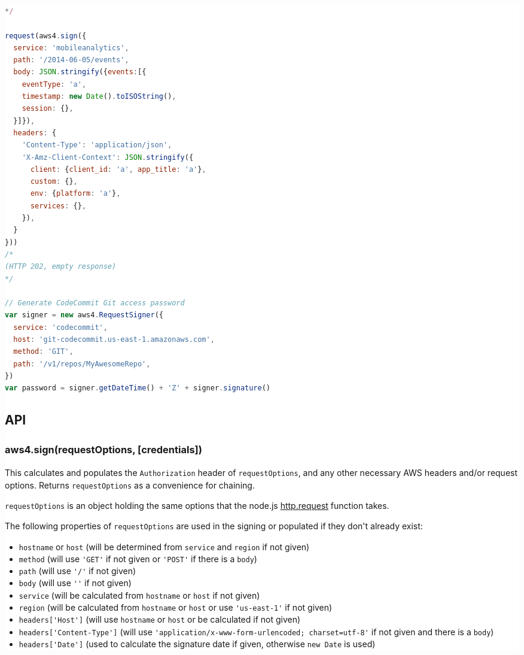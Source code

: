 ```javascript
*/

request(aws4.sign({
  service: 'mobileanalytics',
  path: '/2014-06-05/events',
  body: JSON.stringify({events:[{
    eventType: 'a',
    timestamp: new Date().toISOString(),
    session: {},
  }]}),
  headers: {
    'Content-Type': 'application/json',
    'X-Amz-Client-Context': JSON.stringify({
      client: {client_id: 'a', app_title: 'a'},
      custom: {},
      env: {platform: 'a'},
      services: {},
    }),
  }
}))
/*
(HTTP 202, empty response)
*/

// Generate CodeCommit Git access password
var signer = new aws4.RequestSigner({
  service: 'codecommit',
  host: 'git-codecommit.us-east-1.amazonaws.com',
  method: 'GIT',
  path: '/v1/repos/MyAwesomeRepo',
})
var password = signer.getDateTime() + 'Z' + signer.signature()
```

API
---

### aws4.sign(requestOptions, [credentials])

This calculates and populates the `Authorization` header of
`requestOptions`, and any other necessary AWS headers and/or request
options. Returns `requestOptions` as a convenience for chaining.

`requestOptions` is an object holding the same options that the node.js
[http.request](http://nodejs.org/docs/latest/api/http.html#http_http_request_options_callback)
function takes.

The following properties of `requestOptions` are used in the signing or
populated if they don't already exist:

- `hostname` or `host` (will be determined from `service` and `region` if not given)
- `method` (will use `'GET'` if not given or `'POST'` if there is a `body`)
- `path` (will use `'/'` if not given)
- `body` (will use `''` if not given)
- `service` (will be calculated from `hostname` or `host` if not given)
- `region` (will be calculated from `hostname` or `host` or use `'us-east-1'` if not given)
- `headers['Host']` (will use `hostname` or `host` or be calculated if not given)
- `headers['Content-Type']` (will use `'application/x-www-form-urlencoded; charset=utf-8'`
  if not given and there is a `body`)
- `headers['Date']` (used to calculate the signature date if given, otherwise `new Date` is used)
